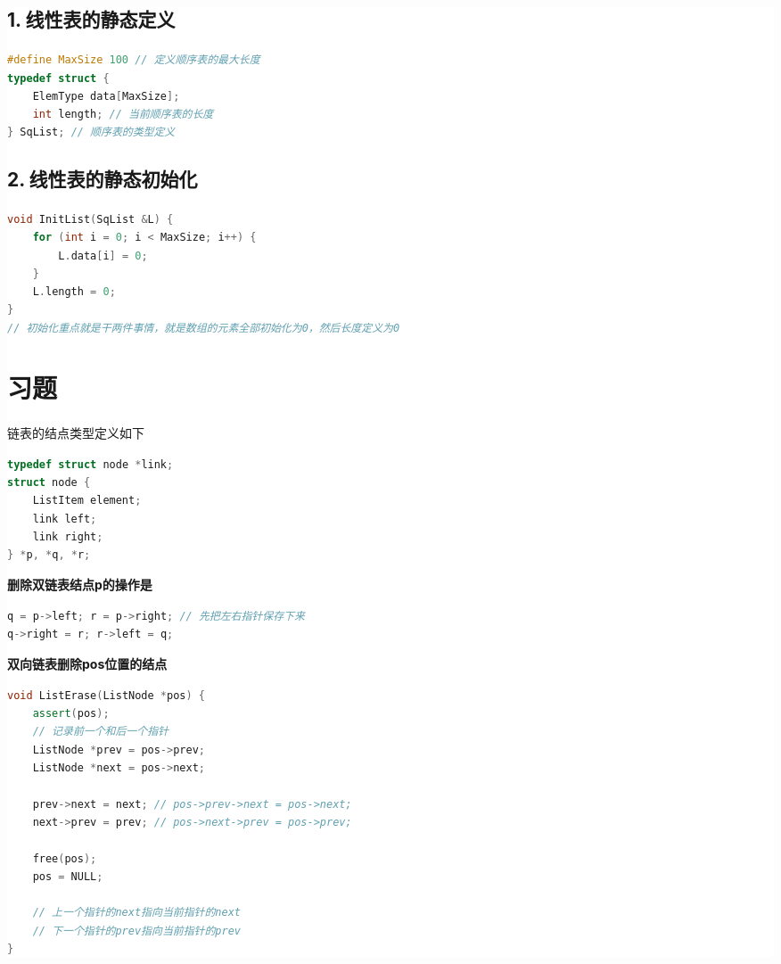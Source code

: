 ## 1. 线性表的静态定义

```c++
#define MaxSize 100 // 定义顺序表的最大长度
typedef struct {
    ElemType data[MaxSize];
    int length; // 当前顺序表的长度
} SqList; // 顺序表的类型定义
```

## 2. 线性表的静态初始化

```c++
void InitList(SqList &L) {
    for (int i = 0; i < MaxSize; i++) {
        L.data[i] = 0;
    }
    L.length = 0;
}
// 初始化重点就是干两件事情，就是数组的元素全部初始化为0，然后长度定义为0
```

# 习题

链表的结点类型定义如下

```c++
typedef struct node *link;
struct node {
    ListItem element;
    link left;
    link right;
} *p, *q, *r;
```

**删除双链表结点p的操作是**

```c++
q = p->left; r = p->right; // 先把左右指针保存下来
q->right = r; r->left = q;
```

**双向链表删除pos位置的结点**

```c++
void ListErase(ListNode *pos) {
    assert(pos);
    // 记录前一个和后一个指针
    ListNode *prev = pos->prev;
    ListNode *next = pos->next;
    
    prev->next = next; // pos->prev->next = pos->next;
    next->prev = prev; // pos->next->prev = pos->prev;
    
    free(pos);
    pos = NULL;
    
    // 上一个指针的next指向当前指针的next
    // 下一个指针的prev指向当前指针的prev
}
```
